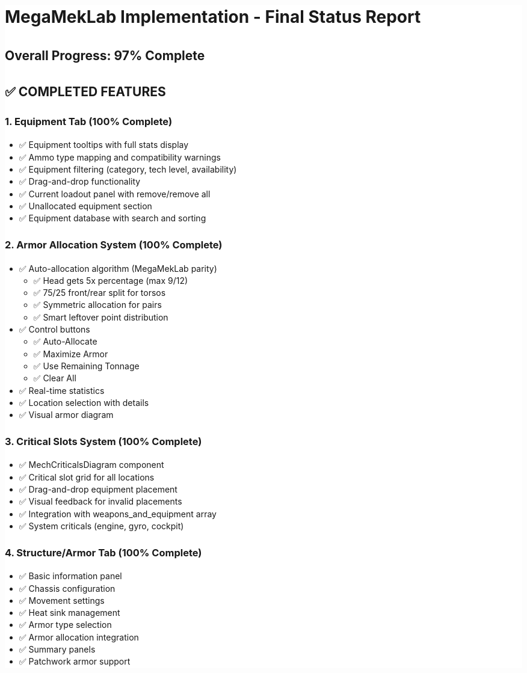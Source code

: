 # MegaMekLab Implementation - Final Status Report

## Overall Progress: 97% Complete

## ✅ COMPLETED FEATURES

### 1. Equipment Tab (100% Complete)
- ✅ Equipment tooltips with full stats display
- ✅ Ammo type mapping and compatibility warnings
- ✅ Equipment filtering (category, tech level, availability)
- ✅ Drag-and-drop functionality
- ✅ Current loadout panel with remove/remove all
- ✅ Unallocated equipment section
- ✅ Equipment database with search and sorting

### 2. Armor Allocation System (100% Complete)
- ✅ Auto-allocation algorithm (MegaMekLab parity)
  - ✅ Head gets 5x percentage (max 9/12)
  - ✅ 75/25 front/rear split for torsos
  - ✅ Symmetric allocation for pairs
  - ✅ Smart leftover point distribution
- ✅ Control buttons
  - ✅ Auto-Allocate
  - ✅ Maximize Armor
  - ✅ Use Remaining Tonnage
  - ✅ Clear All
- ✅ Real-time statistics
- ✅ Location selection with details
- ✅ Visual armor diagram

### 3. Critical Slots System (100% Complete)
- ✅ MechCriticalsDiagram component
- ✅ Critical slot grid for all locations
- ✅ Drag-and-drop equipment placement
- ✅ Visual feedback for invalid placements
- ✅ Integration with weapons_and_equipment array
- ✅ System criticals (engine, gyro, cockpit)

### 4. Structure/Armor Tab (100% Complete)
- ✅ Basic information panel
- ✅ Chassis configuration
- ✅ Movement settings
- ✅ Heat sink management
- ✅ Armor type selection
- ✅ Armor allocation integration
- ✅ Summary panels
- ✅ Patchwork armor support
